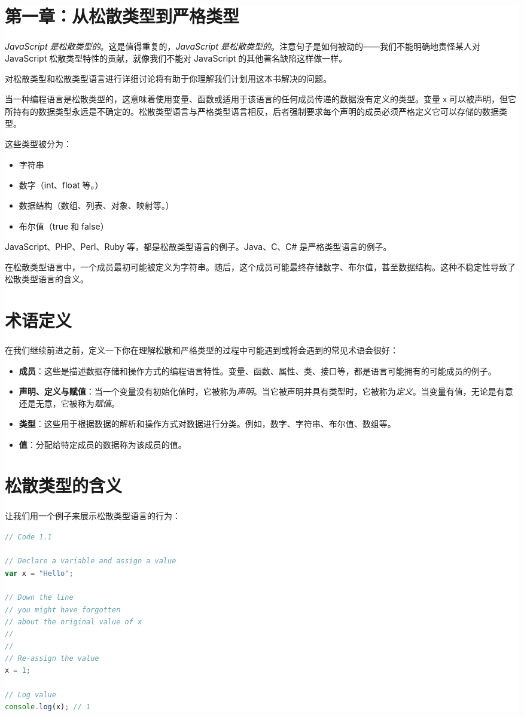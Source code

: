 # 第一章：从松散类型到严格类型

*JavaScript 是松散类型的*。这是值得重复的，*JavaScript 是松散类型的*。注意句子是如何被动的——我们不能明确地责怪某人对 JavaScript 松散类型特性的贡献，就像我们不能对 JavaScript 的其他著名缺陷这样做一样。

对松散类型和松散类型语言进行详细讨论将有助于你理解我们计划用这本书解决的问题。

当一种编程语言是松散类型的，这意味着使用变量、函数或适用于该语言的任何成员传递的数据没有定义的类型。变量 `x` 可以被声明，但它所持有的数据类型永远是不确定的。松散类型语言与严格类型语言相反，后者强制要求每个声明的成员必须严格定义它可以存储的数据类型。

这些类型被分为：

+   字符串

+   数字（int、float 等。）

+   数据结构（数组、列表、对象、映射等。）

+   布尔值（true 和 false）

JavaScript、PHP、Perl、Ruby 等，都是松散类型语言的例子。Java、C、C# 是严格类型语言的例子。

在松散类型语言中，一个成员最初可能被定义为字符串。随后，这个成员可能最终存储数字、布尔值，甚至数据结构。这种不稳定性导致了松散类型语言的含义。

# 术语定义

在我们继续前进之前，定义一下你在理解松散和严格类型的过程中可能遇到或将会遇到的常见术语会很好：

+   **成员**：这些是描述数据存储和操作方式的编程语言特性。变量、函数、属性、类、接口等，都是语言可能拥有的可能成员的例子。

+   **声明、定义与赋值**：当一个变量没有初始化值时，它被称为*声明*。当它被声明并具有类型时，它被称为*定义*。当变量有值，无论是有意还是无意，它被称为*赋值*。

+   **类型**：这些用于根据数据的解析和操作方式对数据进行分类。例如，数字、字符串、布尔值、数组等。

+   **值**：分配给特定成员的数据称为该成员的值。

# 松散类型的含义

让我们用一个例子来展示松散类型语言的行为：

```js
// Code 1.1

// Declare a variable and assign a value
var x = "Hello";

// Down the line
// you might have forgotten 
// about the original value of x
//
//
// Re-assign the value
x = 1;

// Log value
console.log(x); // 1
```
